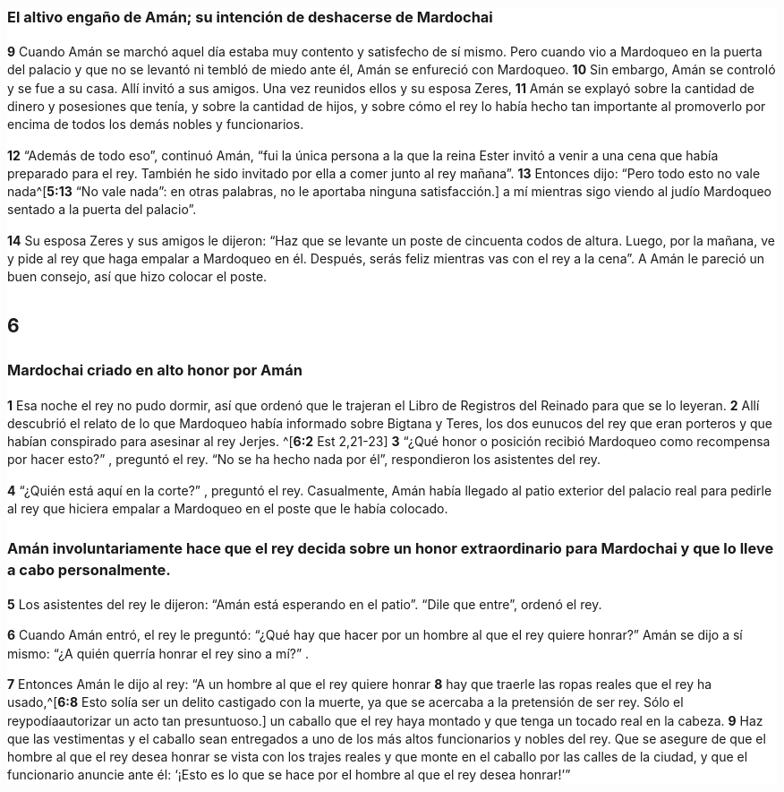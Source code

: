 ### El altivo engaño de Amán; su intención de deshacerse de Mardochai
**9** Cuando Amán se marchó aquel día estaba muy contento y satisfecho de sí mismo. Pero cuando vio a Mardoqueo en la puerta del palacio y que no se levantó ni tembló de miedo ante él, Amán se enfureció con Mardoqueo. **10** Sin embargo, Amán se controló y se fue a su casa. Allí invitó a sus amigos. Una vez reunidos ellos y su esposa Zeres, **11** Amán se explayó sobre la cantidad de dinero y posesiones que tenía, y sobre la cantidad de hijos, y sobre cómo el rey lo había hecho tan importante al promoverlo por encima de todos los demás nobles y funcionarios. 

**12** “Además de todo eso”, continuó Amán, “fui la única persona a la que la reina Ester invitó a venir a una cena que había preparado para el rey. También he sido invitado por ella a comer junto al rey mañana”. **13** Entonces dijo: “Pero todo esto no vale nada^[**5:13** “No vale nada”: en otras palabras, no le aportaba ninguna satisfacción.] a mí mientras sigo viendo al judío Mardoqueo sentado a la puerta del palacio”. 


**14** Su esposa Zeres y sus amigos le dijeron: “Haz que se levante un poste de cincuenta codos de altura. Luego, por la mañana, ve y pide al rey que haga empalar a Mardoqueo en él. Después, serás feliz mientras vas con el rey a la cena”. A Amán le pareció un buen consejo, así que hizo colocar el poste. 

## 6 
### Mardochai criado en alto honor por Amán
**1** Esa noche el rey no pudo dormir, así que ordenó que le trajeran el Libro de Registros del Reinado para que se lo leyeran. **2** Allí descubrió el relato de lo que Mardoqueo había informado sobre Bigtana y Teres, los dos eunucos del rey que eran porteros y que habían conspirado para asesinar al rey Jerjes. ^[**6:2** Est 2,21-23] **3** “¿Qué honor o posición recibió Mardoqueo como recompensa por hacer esto?” , preguntó el rey. “No se ha hecho nada por él”, respondieron los asistentes del rey. 


**4** “¿Quién está aquí en la corte?” , preguntó el rey. Casualmente, Amán había llegado al patio exterior del palacio real para pedirle al rey que hiciera empalar a Mardoqueo en el poste que le había colocado. 

### Amán involuntariamente hace que el rey decida sobre un honor extraordinario para Mardochai y que lo lleve a cabo personalmente.
**5** Los asistentes del rey le dijeron: “Amán está esperando en el patio”. “Dile que entre”, ordenó el rey. 

**6** Cuando Amán entró, el rey le preguntó: “¿Qué hay que hacer por un hombre al que el rey quiere honrar?” Amán se dijo a sí mismo: “¿A quién querría honrar el rey sino a mí?” . 

**7** Entonces Amán le dijo al rey: “A un hombre al que el rey quiere honrar **8** hay que traerle las ropas reales que el rey ha usado,^[**6:8** Esto solía ser un delito castigado con la muerte, ya que se acercaba a la pretensión de ser rey. Sólo el reypodíaautorizar un acto tan presuntuoso.] un caballo que el rey haya montado y que tenga un tocado real en la cabeza. **9** Haz que las vestimentas y el caballo sean entregados a uno de los más altos funcionarios y nobles del rey. Que se asegure de que el hombre al que el rey desea honrar se vista con los trajes reales y que monte en el caballo por las calles de la ciudad, y que el funcionario anuncie ante él: ‘¡Esto es lo que se hace por el hombre al que el rey desea honrar!’” 
